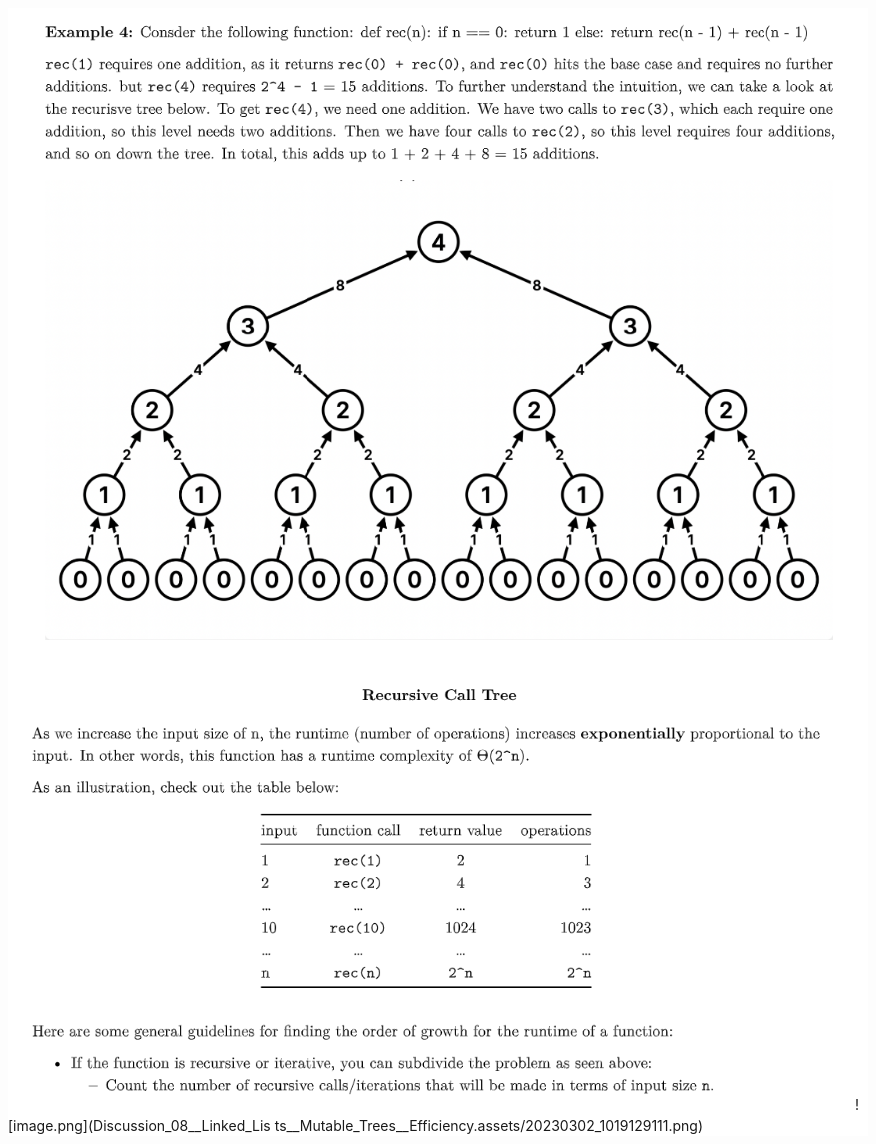>
![image.png](Discussion_08__Linked_Lists__Mutable_Trees__Efficiency.assets/20230302_1019119537.png)![image.png](Discussion_08__Linked_Lists__Mutable_Trees__Efficiency.assets/20230302_1019122789.png)![image.png](Discussion_08__Linked_Lis
ts__Mutable_Trees__Efficiency.assets/20230302_1019129111.png)
